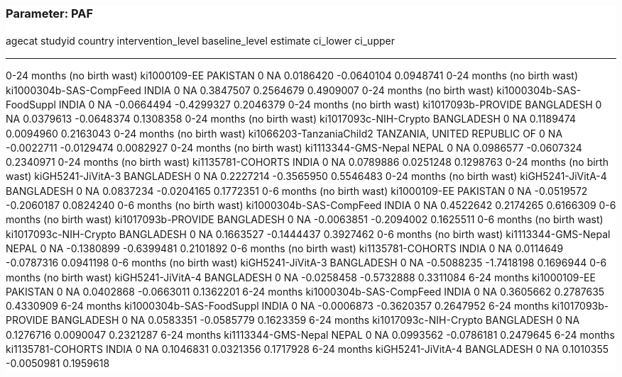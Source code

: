 
### Parameter: PAF


agecat                        studyid                    country                        intervention_level   baseline_level      estimate     ci_lower    ci_upper
----------------------------  -------------------------  -----------------------------  -------------------  ---------------  -----------  -----------  ----------
0-24 months (no birth wast)   ki1000109-EE               PAKISTAN                       0                    NA                 0.0186420   -0.0640104   0.0948741
0-24 months (no birth wast)   ki1000304b-SAS-CompFeed    INDIA                          0                    NA                 0.3847507    0.2564679   0.4909007
0-24 months (no birth wast)   ki1000304b-SAS-FoodSuppl   INDIA                          0                    NA                -0.0664494   -0.4299327   0.2046379
0-24 months (no birth wast)   ki1017093b-PROVIDE         BANGLADESH                     0                    NA                 0.0379613   -0.0648374   0.1308358
0-24 months (no birth wast)   ki1017093c-NIH-Crypto      BANGLADESH                     0                    NA                 0.1189474    0.0094960   0.2163043
0-24 months (no birth wast)   ki1066203-TanzaniaChild2   TANZANIA, UNITED REPUBLIC OF   0                    NA                -0.0022711   -0.0129474   0.0082927
0-24 months (no birth wast)   ki1113344-GMS-Nepal        NEPAL                          0                    NA                 0.0986577   -0.0607324   0.2340971
0-24 months (no birth wast)   ki1135781-COHORTS          INDIA                          0                    NA                 0.0789886    0.0251248   0.1298763
0-24 months (no birth wast)   kiGH5241-JiVitA-3          BANGLADESH                     0                    NA                 0.2227214   -0.3565950   0.5546483
0-24 months (no birth wast)   kiGH5241-JiVitA-4          BANGLADESH                     0                    NA                 0.0837234   -0.0204165   0.1772351
0-6 months (no birth wast)    ki1000109-EE               PAKISTAN                       0                    NA                -0.0519572   -0.2060187   0.0824240
0-6 months (no birth wast)    ki1000304b-SAS-CompFeed    INDIA                          0                    NA                 0.4522642    0.2174265   0.6166309
0-6 months (no birth wast)    ki1017093b-PROVIDE         BANGLADESH                     0                    NA                -0.0063851   -0.2094002   0.1625511
0-6 months (no birth wast)    ki1017093c-NIH-Crypto      BANGLADESH                     0                    NA                 0.1663527   -0.1444437   0.3927462
0-6 months (no birth wast)    ki1113344-GMS-Nepal        NEPAL                          0                    NA                -0.1380899   -0.6399481   0.2101892
0-6 months (no birth wast)    ki1135781-COHORTS          INDIA                          0                    NA                 0.0114649   -0.0787316   0.0941198
0-6 months (no birth wast)    kiGH5241-JiVitA-3          BANGLADESH                     0                    NA                -0.5088235   -1.7418198   0.1696944
0-6 months (no birth wast)    kiGH5241-JiVitA-4          BANGLADESH                     0                    NA                -0.0258458   -0.5732888   0.3311084
6-24 months                   ki1000109-EE               PAKISTAN                       0                    NA                 0.0402868   -0.0663011   0.1362201
6-24 months                   ki1000304b-SAS-CompFeed    INDIA                          0                    NA                 0.3605662    0.2787635   0.4330909
6-24 months                   ki1000304b-SAS-FoodSuppl   INDIA                          0                    NA                -0.0006873   -0.3620357   0.2647952
6-24 months                   ki1017093b-PROVIDE         BANGLADESH                     0                    NA                 0.0583351   -0.0585779   0.1623359
6-24 months                   ki1017093c-NIH-Crypto      BANGLADESH                     0                    NA                 0.1276716    0.0090047   0.2321287
6-24 months                   ki1113344-GMS-Nepal        NEPAL                          0                    NA                 0.0993562   -0.0786181   0.2479645
6-24 months                   ki1135781-COHORTS          INDIA                          0                    NA                 0.1046831    0.0321356   0.1717928
6-24 months                   kiGH5241-JiVitA-4          BANGLADESH                     0                    NA                 0.1010355   -0.0050981   0.1959618
